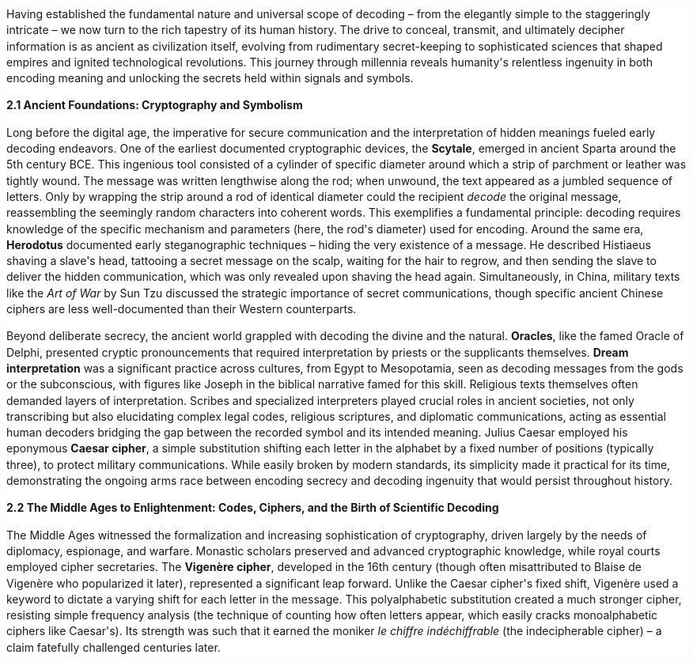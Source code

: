 Having established the fundamental nature and universal scope of decoding – from the elegantly simple to the staggeringly intricate – we now turn to the rich tapestry of its human history. The drive to conceal, transmit, and ultimately decipher information is as ancient as civilization itself, evolving from rudimentary secret-keeping to sophisticated sciences that shaped empires and ignited technological revolutions. This journey through millennia reveals humanity's relentless ingenuity in both encoding meaning and unlocking the secrets held within signals and symbols.

**2.1 Ancient Foundations: Cryptography and Symbolism**

Long before the digital age, the imperative for secure communication and the interpretation of hidden meanings fueled early decoding endeavors. One of the earliest documented cryptographic devices, the **Scytale**, emerged in ancient Sparta around the 5th century BCE. This ingenious tool consisted of a cylinder of specific diameter around which a strip of parchment or leather was tightly wound. The message was written lengthwise along the rod; when unwound, the text appeared as a jumbled sequence of letters. Only by wrapping the strip around a rod of identical diameter could the recipient *decode* the original message, reassembling the seemingly random characters into coherent words. This exemplifies a fundamental principle: decoding requires knowledge of the specific mechanism and parameters (here, the rod's diameter) used for encoding. Around the same era, **Herodotus** documented early steganographic techniques – hiding the very existence of a message. He described Histiaeus shaving a slave's head, tattooing a secret message on the scalp, waiting for the hair to regrow, and then sending the slave to deliver the hidden communication, which was only revealed upon shaving the head again. Simultaneously, in China, military texts like the *Art of War* by Sun Tzu discussed the strategic importance of secret communications, though specific ancient Chinese ciphers are less well-documented than their Western counterparts.

Beyond deliberate secrecy, the ancient world grappled with decoding the divine and the natural. **Oracles**, like the famed Oracle of Delphi, presented cryptic pronouncements that required interpretation by priests or the supplicants themselves. **Dream interpretation** was a significant practice across cultures, from Egypt to Mesopotamia, seen as decoding messages from the gods or the subconscious, with figures like Joseph in the biblical narrative famed for this skill. Religious texts themselves often demanded layers of interpretation. Scribes and specialized interpreters played crucial roles in ancient societies, not only transcribing but also elucidating complex legal codes, religious scriptures, and diplomatic communications, acting as essential human decoders bridging the gap between the recorded symbol and its intended meaning. Julius Caesar employed his eponymous **Caesar cipher**, a simple substitution shifting each letter in the alphabet by a fixed number of positions (typically three), to protect military communications. While easily broken by modern standards, its simplicity made it practical for its time, demonstrating the ongoing arms race between encoding secrecy and decoding ingenuity that would persist throughout history.

**2.2 The Middle Ages to Enlightenment: Codes, Ciphers, and the Birth of Scientific Decoding**

The Middle Ages witnessed the formalization and increasing sophistication of cryptography, driven largely by the needs of diplomacy, espionage, and warfare. Monastic scholars preserved and advanced cryptographic knowledge, while royal courts employed cipher secretaries. The **Vigenère cipher**, developed in the 16th century (though often misattributed to Blaise de Vigenère who popularized it later), represented a significant leap forward. Unlike the Caesar cipher's fixed shift, Vigenère used a keyword to dictate a varying shift for each letter in the message. This polyalphabetic substitution created a much stronger cipher, resisting simple frequency analysis (the technique of counting how often letters appear, which easily cracks monoalphabetic ciphers like Caesar's). Its strength was such that it earned the moniker *le chiffre indéchiffrable* (the indecipherable cipher) – a claim fatefully challenged centuries later.
